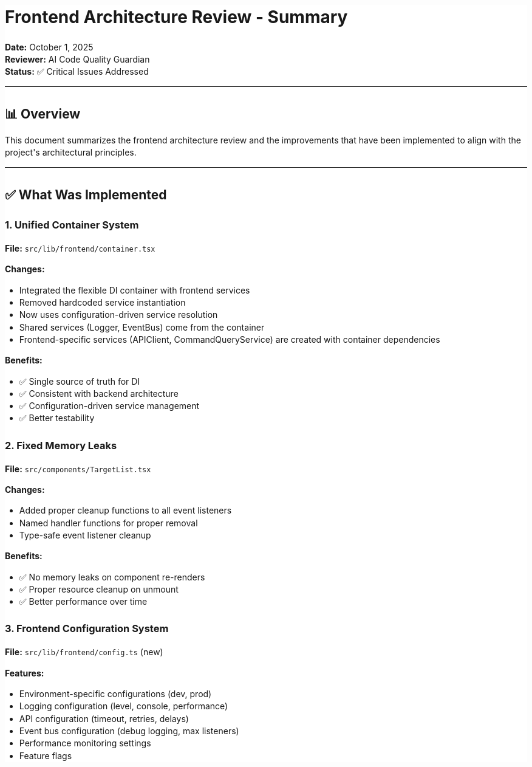 # Frontend Architecture Review - Summary

**Date:** October 1, 2025  
**Reviewer:** AI Code Quality Guardian  
**Status:** ✅ Critical Issues Addressed

---

## 📊 **Overview**

This document summarizes the frontend architecture review and the improvements that have been implemented to align with the project's architectural principles.

---

## ✅ **What Was Implemented**

### **1. Unified Container System**
**File:** `src/lib/frontend/container.tsx`

**Changes:**
- Integrated the flexible DI container with frontend services
- Removed hardcoded service instantiation
- Now uses configuration-driven service resolution
- Shared services (Logger, EventBus) come from the container
- Frontend-specific services (APIClient, CommandQueryService) are created with container dependencies

**Benefits:**
- ✅ Single source of truth for DI
- ✅ Consistent with backend architecture
- ✅ Configuration-driven service management
- ✅ Better testability

### **2. Fixed Memory Leaks**
**File:** `src/components/TargetList.tsx`

**Changes:**
- Added proper cleanup functions to all event listeners
- Named handler functions for proper removal
- Type-safe event listener cleanup

**Benefits:**
- ✅ No memory leaks on component re-renders
- ✅ Proper resource cleanup on unmount
- ✅ Better performance over time

### **3. Frontend Configuration System**
**File:** `src/lib/frontend/config.ts` (new)

**Features:**
- Environment-specific configurations (dev, prod)
- Logging configuration (level, console, performance)
- API configuration (timeout, retries, delays)
- Event bus configuration (debug logging, max listeners)
- Performance monitoring settings
- Feature flags
